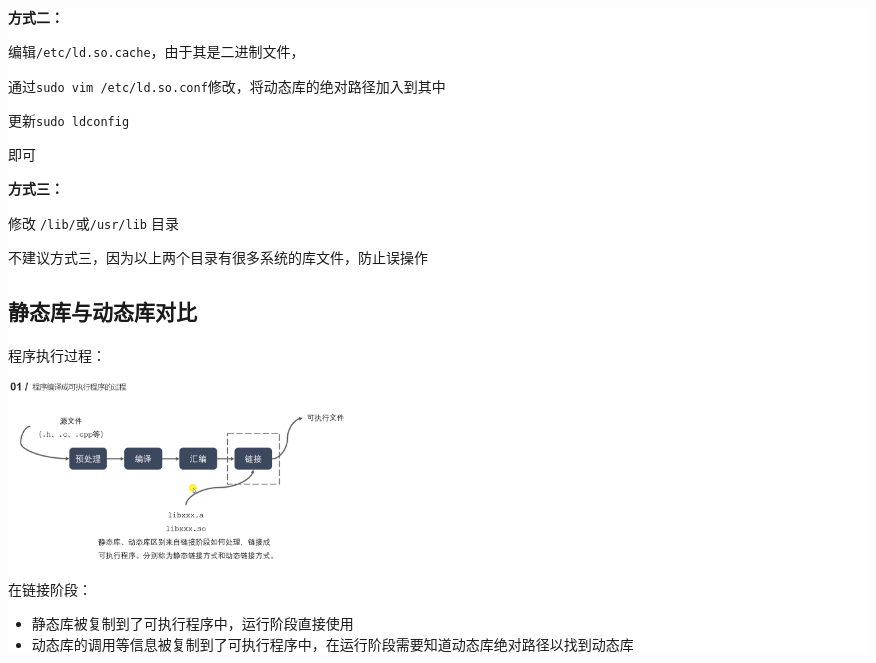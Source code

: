 
**方式二：**

编辑`/etc/ld.so.cache`，由于其是二进制文件，

通过`sudo vim /etc/ld.so.conf`修改，将动态库的绝对路径加入到其中

更新`sudo ldconfig`

即可

**方式三：**

修改 `/lib/`或`/usr/lib` 目录

不建议方式三，因为以上两个目录有很多系统的库文件，防止误操作

## 静态库与动态库对比

程序执行过程：

<img src="assets/image-20230815202312526.png" alt="image-20230815202312526" style="zoom: 33%;" />



在链接阶段：

- 静态库被复制到了可执行程序中，运行阶段直接使用
- 动态库的调用等信息被复制到了可执行程序中，在运行阶段需要知道动态库绝对路径以找到动态库


